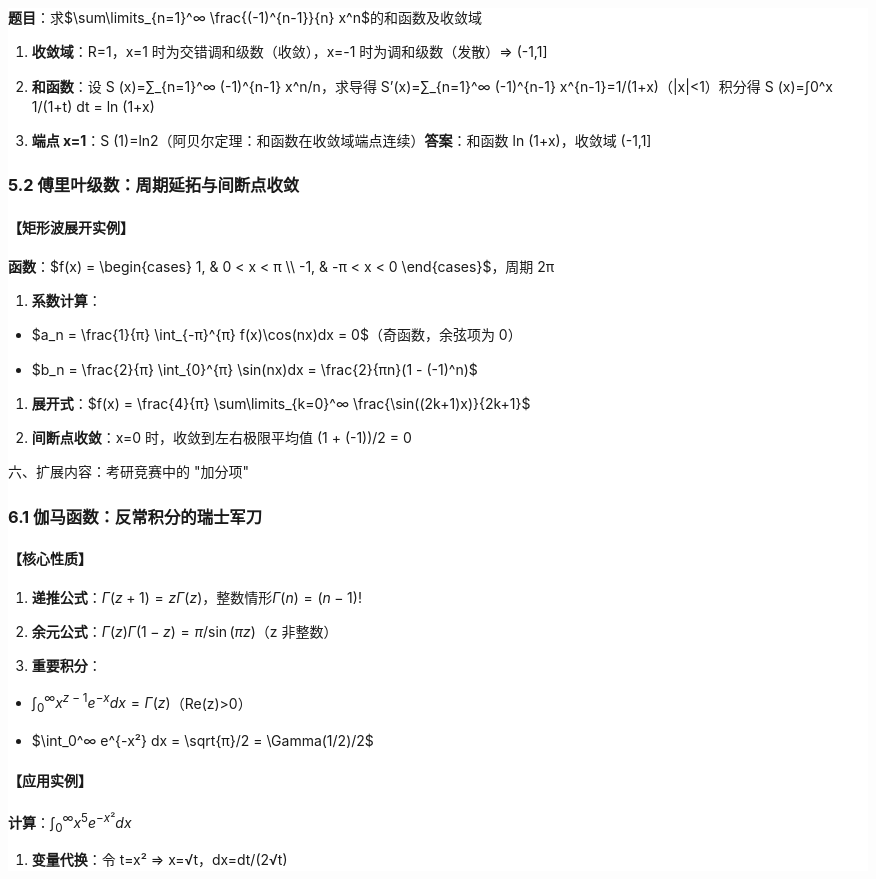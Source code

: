 **题目**：求$\sum\limits_{n=1}^∞ \frac{(-1)^{n-1}}{n} x^n$的和函数及收敛域




1.  **收敛域**：R=1，x=1 时为交错调和级数（收敛），x=-1 时为调和级数（发散）⇒ (-1,1]


2.  **和函数**：设 S (x)=∑\_{n=1}^∞ (-1)^{n-1} x^n/n，求导得 S’(x)=∑\_{n=1}^∞ (-1)^{n-1} x^{n-1}=1/(1+x)（|x|<1）积分得 S (x)=∫0^x 1/(1+t) dt = ln (1+x)


3.  **端点 x=1**：S (1)=ln2（阿贝尔定理：和函数在收敛域端点连续）**答案**：和函数 ln (1+x)，收敛域 (-1,1]


### 5.2 傅里叶级数：周期延拓与间断点收敛&#xA;

#### 【矩形波展开实例】&#xA;

**函数**：$f(x) = \begin{cases} 1, & 0 < x < π \\ -1, & -π < x < 0 \end{cases}$，周期 2π




1.  **系数计算**：


*   $a_n = \frac{1}{π} \int_{-π}^{π} f(x)\cos(nx)dx = 0$（奇函数，余弦项为 0）


*   $b_n = \frac{2}{π} \int_{0}^{π} \sin(nx)dx = \frac{2}{πn}(1 - (-1)^n)$

1.  **展开式**：$f(x) = \frac{4}{π} \sum\limits_{k=0}^∞ \frac{\sin((2k+1)x)}{2k+1}$

2.  **间断点收敛**：x=0 时，收敛到左右极限平均值 (1 + (-1))/2 = 0


六、扩展内容：考研竞赛中的 "加分项"



### 6.1 伽马函数：反常积分的瑞士军刀&#xA;

#### 【核心性质】&#xA;



1.  **递推公式**：$\Gamma(z+1) = z\Gamma(z)$，整数情形$\Gamma(n) = (n-1)!$

2.  **余元公式**：$\Gamma(z)\Gamma(1-z) = π/\sin(πz)$（z 非整数）


3.  **重要积分**：


*   $\int_0^∞ x^{z-1} e^{-x} dx = \Gamma(z)$（Re(z)>0）


*   $\int_0^∞ e^{-x²} dx = \sqrt{π}/2 = \Gamma(1/2)/2$

#### 【应用实例】&#xA;

**计算**：$\int_0^∞ x^5 e^{-x²} dx$



1.  **变量代换**：令 t=x² ⇒ x=√t，dx=dt/(2√t)
